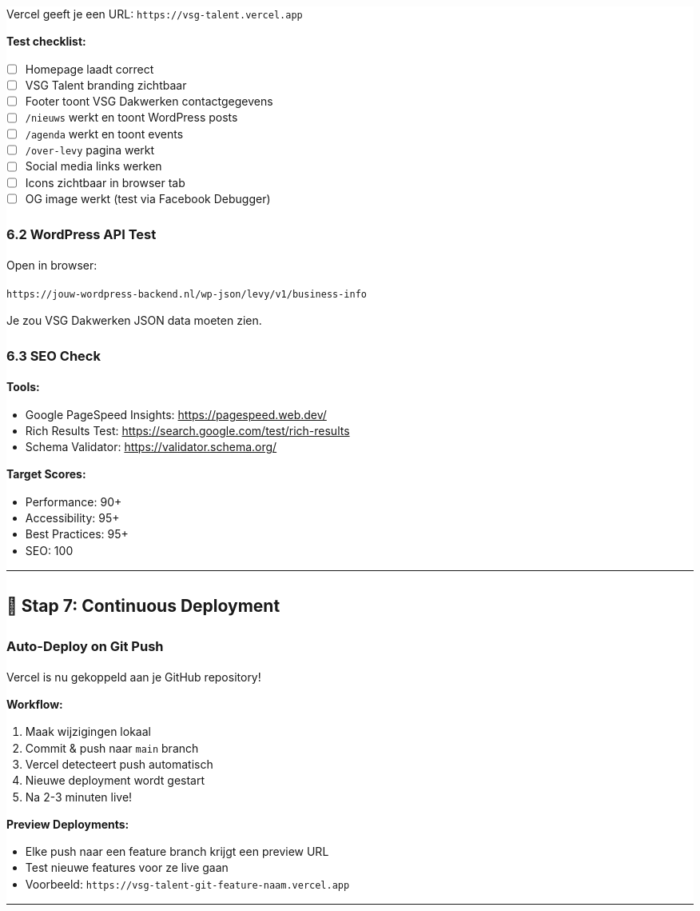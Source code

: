 Vercel geeft je een URL: `https://vsg-talent.vercel.app`

**Test checklist:**
- [ ] Homepage laadt correct
- [ ] VSG Talent branding zichtbaar
- [ ] Footer toont VSG Dakwerken contactgegevens
- [ ] `/nieuws` werkt en toont WordPress posts
- [ ] `/agenda` werkt en toont events
- [ ] `/over-levy` pagina werkt
- [ ] Social media links werken
- [ ] Icons zichtbaar in browser tab
- [ ] OG image werkt (test via Facebook Debugger)

### 6.2 WordPress API Test

Open in browser:
```
https://jouw-wordpress-backend.nl/wp-json/levy/v1/business-info
```

Je zou VSG Dakwerken JSON data moeten zien.

### 6.3 SEO Check

**Tools:**
- Google PageSpeed Insights: https://pagespeed.web.dev/
- Rich Results Test: https://search.google.com/test/rich-results
- Schema Validator: https://validator.schema.org/

**Target Scores:**
- Performance: 90+
- Accessibility: 95+
- Best Practices: 95+
- SEO: 100

---

## 🔄 Stap 7: Continuous Deployment

### Auto-Deploy on Git Push

Vercel is nu gekoppeld aan je GitHub repository!

**Workflow:**
1. Maak wijzigingen lokaal
2. Commit & push naar `main` branch
3. Vercel detecteert push automatisch
4. Nieuwe deployment wordt gestart
5. Na 2-3 minuten live!

**Preview Deployments:**
- Elke push naar een feature branch krijgt een preview URL
- Test nieuwe features voor ze live gaan
- Voorbeeld: `https://vsg-talent-git-feature-naam.vercel.app`

---